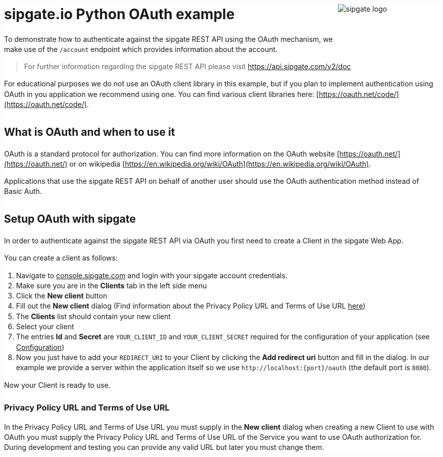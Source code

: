 <img src="https://www.sipgatedesign.com/wp-content/uploads/wort-bildmarke_positiv_2x.jpg" alt="sipgate logo" title="sipgate" align="right" height="112" width="200"/>

# sipgate.io Python OAuth example
To demonstrate how to authenticate against the sipgate REST API using the OAuth mechanism, 
we make use of the `/account` endpoint which provides information about the account. 

> For further information regarding the sipgate REST API please visit https://api.sipgate.com/v2/doc

For educational purposes we do not use an OAuth client library in this example, but if you plan to implement authentication using OAuth in you application we recommend using one. You can find various client libraries here: [https://oauth.net/code/](https://oauth.net/code/).


## What is OAuth and when to use it
OAuth is a standard protocol for authorization. You can find more information on the OAuth website [https://oauth.net/](https://oauth.net/) or on wikipedia [https://en.wikipedia.org/wiki/OAuth](https://en.wikipedia.org/wiki/OAuth).

Applications that use the sipgate REST API on behalf of another user should use the OAuth authentication method instead of Basic Auth.


## Setup OAuth with sipgate
In order to authenticate against the sipgate REST API via OAuth you first need to create a Client in the sipgate Web App.

You can create a client as follows:

1. Navigate to [console.sipgate.com](https://console.sipgate.com/) and login with your sipgate account credentials.
2. Make sure you are in the **Clients** tab in the left side menu
3. Click the **New client** button
4. Fill out the **New client** dialog (Find information about the Privacy Policy URL and Terms of Use URL [here](#privacy-policy-url-and-terms-of-use-url))
5. The **Clients** list should contain your new client
6. Select your client
7. The entries **Id** and **Secret** are `YOUR_CLIENT_ID` and `YOUR_CLIENT_SECRET` required for the configuration of your application (see [Configuration](#configuration))
8. Now you just have to add your `REDIRECT_URI` to your Client by clicking the **Add redirect uri** button and fill in the dialog. In our example we provide a server within the application itself so we use `http://localhost:{port}/oauth` (the default port is `8080`). 

Now your Client is ready to use.


### Privacy Policy URL and Terms of Use URL
In the Privacy Policy URL and Terms of Use URL you must supply in the **New client** dialog when creating a new Client to use with OAuth you must supply the Privacy Policy URL and Terms of Use URL of the Service you want to use OAuth authorization for. During development and testing you can provide any valid URL but later you must change them.
